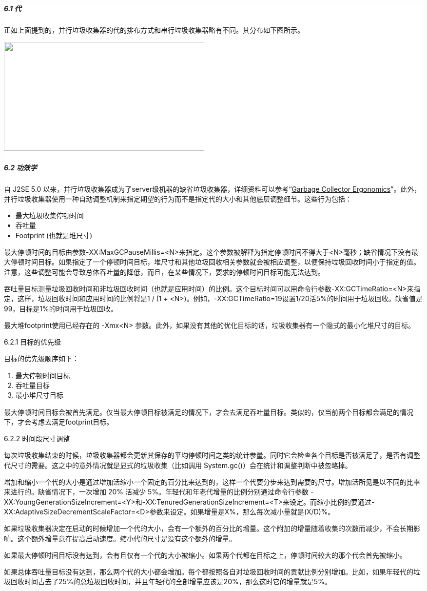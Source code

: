 <h5>6.1 代</h5>

<p>正如上面提到的，并行垃圾收集器的代的排布方式和串行垃圾收集器略有不同。其分布如下图所示。</p>

<p><img src="/assets/File?id=d98mwqq_145dnsx7mg9_b" width="411" height="223" /></p>

<h5>6.2 功效学</h5>

<p>自 J2SE 5.0 以来，并行垃圾收集器成为了server级机器的缺省垃圾收集器，详细资料可以参考“<a href="http://java.sun.com/j2se/1.5.0/docs/guide/vm/gc-ergonomics.html">Garbage Collector Ergonomics</a>”。此外，并行垃圾收集器使用一种自动调整机制来指定期望的行为而不是指定代的大小和其他底层调整细节。这些行为包括：</p>

<ul>

<li>最大垃圾收集停顿时间</li>

<li>吞吐量</li>

<li>Footprint (也就是堆尺寸)</li>

</ul>

<p>最大停顿时间的目标由参数-XX:MaxGCPauseMillis=&lt;N&gt;来指定。这个参数被解释为指定停顿时间不得大于&lt;N&gt;毫秒；缺省情况下没有最大停顿时间目标。如果指定了一个停顿时间目标，堆尺寸和其他垃圾回收相关参数就会被相应调整，以便保持垃圾回收时间小于指定的值。注意，这些调整可能会导致总体吞吐量的降低，而且，在某些情况下，要求的停顿时间目标可能无法达到。</p>

<p>吞吐量目标测量垃圾回收时间和非垃圾回收时间（也就是应用时间）的比例。这个目标时间可以用命令行参数-XX:GCTimeRatio=&lt;N&gt;来指定，这样，垃圾回收时间和应用时间的比例将是1 / (1 + &lt;N&gt;)。例如，-XX:GCTimeRatio=19设置1/20活5%的时间用于垃圾回收。缺省值是99，目标是1%的时间用于垃圾回收。</p>

<p>最大堆footprint使用已经存在的 -Xmx&lt;N&gt; 参数。此外，如果没有其他的优化目标的话，垃圾收集器有一个隐式的最小化堆尺寸的目标。</p>

<p>6.2.1 目标的优先级</p>

<p>目标的优先级顺序如下：</p>

<ol>

<li>最大停顿时间目标 </li>

<li>吞吐量目标</li>

<li>最小堆尺寸目标</li>

</ol>

<p>最大停顿时间目标会被首先满足。仅当最大停顿目标被满足的情况下，才会去满足吞吐量目标。类似的，仅当前两个目标都会满足的情况下，才会考虑去满足footprint目标。</p>

<p>6.2.2 时间段尺寸调整</p>

<p>每次垃圾收集结束的时候，垃圾收集器都会更新其保存的平均停顿时间之类的统计参量。同时它会检查各个目标是否被满足了，是否有调整代尺寸的需要。这之中的意外情况就是显式的垃圾收集（比如调用 System.gc()）会在统计和调整判断中被忽略掉。</p>

<p>增加和缩小一个代的大小是通过增加活缩小一个固定的百分比来达到的，这样一个代要分步来达到需要的尺寸。增加活所见是以不同的比率来进行的。缺省情况下，一次增加 20% 活减少 5%。年轻代和年老代增量的比例分别通过命令行参数 -XX:YoungGenerationSizeIncrement=&lt;Y&gt;和-XX:TenuredGenerationSizeIncrement=&lt;T&gt;来设定。而缩小比例的要通过-XX:AdaptiveSizeDecrementScaleFactor=&lt;D&gt;参数来设定。如果增量是X%，那么每次减小量就是(X/D)%。</p>

<p>如果垃圾收集器决定在启动的时候增加一个代的大小，会有一个额外的百分比的增量。这个附加的增量随着收集的次数而减少，不会长期影响。这个额外增量意在提高启动速度。缩小代的尺寸是没有这个额外的增量。</p>

<p>如果最大停顿时间目标没有达到，会有且仅有一个代的大小被缩小。如果两个代都在目标之上，停顿时间较大的那个代会首先被缩小。</p>

<p>如果总体吞吐量目标没有达到，那么两个代的大小都会增加。每个都按照各自对垃圾回收时间的贡献比例分别增加。比如，如果年轻代的垃圾回收时间占去了25%的总垃圾回收时间，并且年轻代的全部增量应该是20%，那么这时它的增量就是5%。</p>
